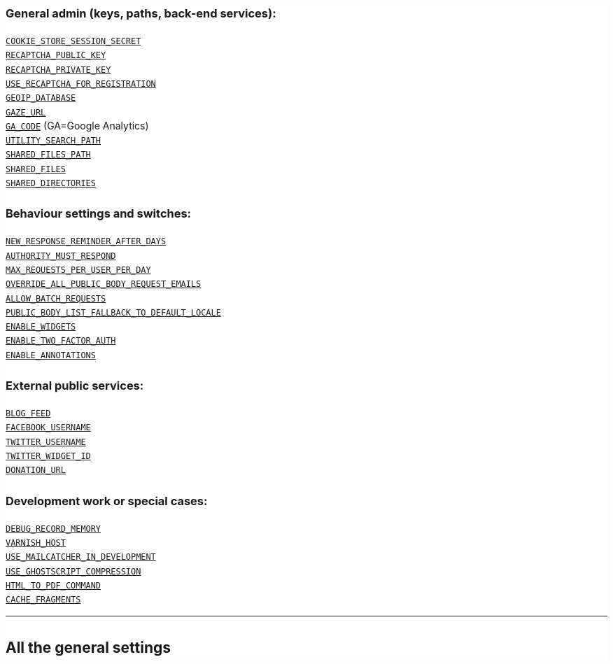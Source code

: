 ### General admin (keys, paths, back-end services):

<code><a href="#cookie_store_session_secret">COOKIE_STORE_SESSION_SECRET</a></code>
<br> <code><a href="#recaptcha_public_key">RECAPTCHA_PUBLIC_KEY</a></code>
<br> <code><a href="#recaptcha_private_key">RECAPTCHA_PRIVATE_KEY</a></code>
<br> <code><a href="#use_recaptcha_for_registration">USE_RECAPTCHA_FOR_REGISTRATION</a></code>
<br> <code><a href="#geoip_database">GEOIP_DATABASE</a></code>
<br> <code><a href="#gaze_url">GAZE_URL</a></code>
<br> <code><a href="#ga_code">GA_CODE</a></code> (GA=Google Analytics)
<br> <code><a href="#utility_search_path">UTILITY_SEARCH_PATH</a></code>
<br> <code><a href="#shared_files_path">SHARED_FILES_PATH</a></code>
<br> <code><a href="#shared_files">SHARED_FILES</a></code>
<br> <code><a href="#shared_directories">SHARED_DIRECTORIES</a></code>

### Behaviour settings and switches:

<code><a href="#new_response_reminder_after_days">NEW_RESPONSE_REMINDER_AFTER_DAYS</a></code>
<br> <code><a href="#authority_must_respond">AUTHORITY_MUST_RESPOND</a></code>
<br> <code><a href="#max_requests_per_user_per_day">MAX_REQUESTS_PER_USER_PER_DAY</a></code>
<br> <code><a href="#override_all_public_body_request_emails">OVERRIDE_ALL_PUBLIC_BODY_REQUEST_EMAILS</a></code>
<br> <code><a href="#allow_batch_requests">ALLOW_BATCH_REQUESTS</a></code>
<br> <code><a href="#public_body_list_fallback_to_default_locale">PUBLIC_BODY_LIST_FALLBACK_TO_DEFAULT_LOCALE</a></code>
<br> <code><a href="#enable_widgets">ENABLE_WIDGETS</a></code>
<br> <code><a href="#enable_two_factor_auth">ENABLE_TWO_FACTOR_AUTH</a></code>
<br> <code><a href="#enable_annotations">ENABLE_ANNOTATIONS</a></code>

### External public services:

<code><a href="#blog_feed">BLOG_FEED</a></code>
<br> <code><a href="#facebook_username">FACEBOOK_USERNAME</a></code>
<br> <code><a href="#twitter_username">TWITTER_USERNAME</a></code>
<br> <code><a href="#twitter_widget_id">TWITTER_WIDGET_ID</a></code>
<br> <code><a href="#donation_url">DONATION_URL</a></code>

### Development work or special cases:

<code><a href="#debug_record_memory">DEBUG_RECORD_MEMORY</a></code>
<br> <code><a href="#varnish_host">VARNISH_HOST</a></code>
<br> <code><a href="#use_mailcatcher_in_development">USE_MAILCATCHER_IN_DEVELOPMENT</a></code>
<br> <code><a href="#use_ghostscript_compression">USE_GHOSTSCRIPT_COMPRESSION</a></code>
<br> <code><a href="#html_to_pdf_command">HTML_TO_PDF_COMMAND</a></code>
<br> <code><a href="#cache_fragments">CACHE_FRAGMENTS</a></code>


---

## All the general settings


<dl class="glossary">
